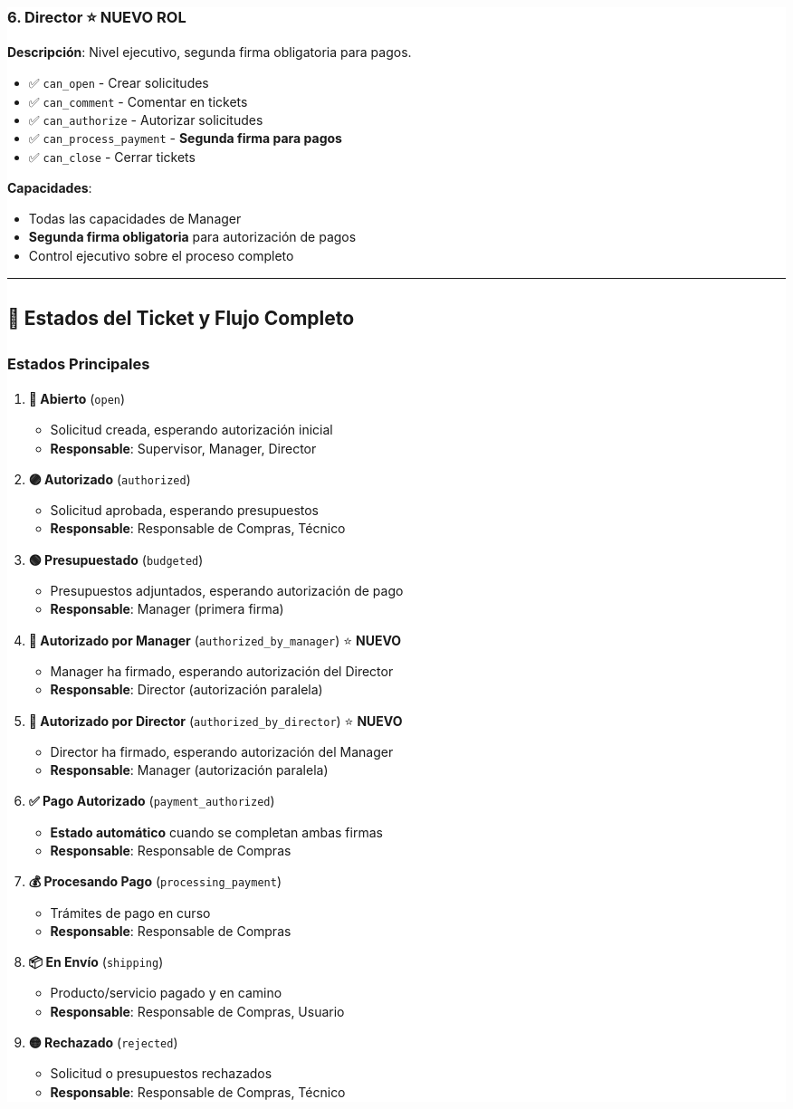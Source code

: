 ### 6. **Director** ⭐ **NUEVO ROL**
**Descripción**: Nivel ejecutivo, segunda firma obligatoria para pagos.
- ✅ `can_open` - Crear solicitudes
- ✅ `can_comment` - Comentar en tickets
- ✅ `can_authorize` - Autorizar solicitudes
- ✅ `can_process_payment` - **Segunda firma para pagos**
- ✅ `can_close` - Cerrar tickets

**Capacidades**:
- Todas las capacidades de Manager
- **Segunda firma obligatoria** para autorización de pagos
- Control ejecutivo sobre el proceso completo

---

## 🔄 Estados del Ticket y Flujo Completo

### Estados Principales

1. **🔴 Abierto** (`open`)
   - Solicitud creada, esperando autorización inicial
   - **Responsable**: Supervisor, Manager, Director

2. **🟣 Autorizado** (`authorized`)
   - Solicitud aprobada, esperando presupuestos
   - **Responsable**: Responsable de Compras, Técnico

3. **🟢 Presupuestado** (`budgeted`)
   - Presupuestos adjuntados, esperando autorización de pago
   - **Responsable**: Manager (primera firma)

4. **🔶 Autorizado por Manager** (`authorized_by_manager`) ⭐ **NUEVO**
   - Manager ha firmado, esperando autorización del Director
   - **Responsable**: Director (autorización paralela)

5. **💎 Autorizado por Director** (`authorized_by_director`) ⭐ **NUEVO**
   - Director ha firmado, esperando autorización del Manager
   - **Responsable**: Manager (autorización paralela)

6. **✅ Pago Autorizado** (`payment_authorized`)
   - **Estado automático** cuando se completan ambas firmas
   - **Responsable**: Responsable de Compras

7. **💰 Procesando Pago** (`processing_payment`)
   - Trámites de pago en curso
   - **Responsable**: Responsable de Compras

8. **📦 En Envío** (`shipping`)
   - Producto/servicio pagado y en camino
   - **Responsable**: Responsable de Compras, Usuario

9. **🟡 Rechazado** (`rejected`)
   - Solicitud o presupuestos rechazados
   - **Responsable**: Responsable de Compras, Técnico
